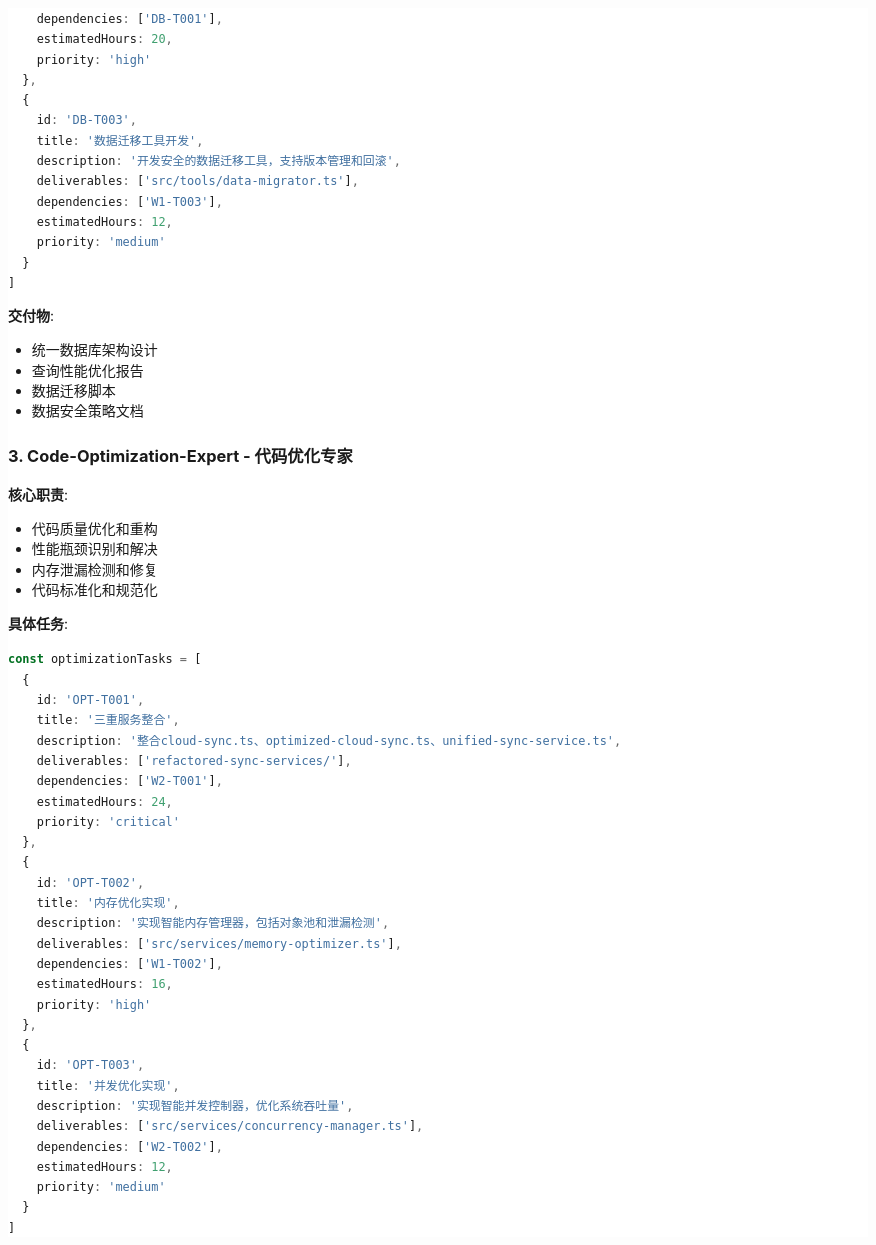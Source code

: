 ```typescript
    dependencies: ['DB-T001'],
    estimatedHours: 20,
    priority: 'high'
  },
  {
    id: 'DB-T003',
    title: '数据迁移工具开发',
    description: '开发安全的数据迁移工具，支持版本管理和回滚',
    deliverables: ['src/tools/data-migrator.ts'],
    dependencies: ['W1-T003'],
    estimatedHours: 12,
    priority: 'medium'
  }
]
```

**交付物**:
- 统一数据库架构设计
- 查询性能优化报告
- 数据迁移脚本
- 数据安全策略文档

### 3. Code-Optimization-Expert - 代码优化专家

**核心职责**:
- 代码质量优化和重构
- 性能瓶颈识别和解决
- 内存泄漏检测和修复
- 代码标准化和规范化

**具体任务**:
```typescript
const optimizationTasks = [
  {
    id: 'OPT-T001',
    title: '三重服务整合',
    description: '整合cloud-sync.ts、optimized-cloud-sync.ts、unified-sync-service.ts',
    deliverables: ['refactored-sync-services/'],
    dependencies: ['W2-T001'],
    estimatedHours: 24,
    priority: 'critical'
  },
  {
    id: 'OPT-T002',
    title: '内存优化实现',
    description: '实现智能内存管理器，包括对象池和泄漏检测',
    deliverables: ['src/services/memory-optimizer.ts'],
    dependencies: ['W1-T002'],
    estimatedHours: 16,
    priority: 'high'
  },
  {
    id: 'OPT-T003',
    title: '并发优化实现',
    description: '实现智能并发控制器，优化系统吞吐量',
    deliverables: ['src/services/concurrency-manager.ts'],
    dependencies: ['W2-T002'],
    estimatedHours: 12,
    priority: 'medium'
  }
]
```
